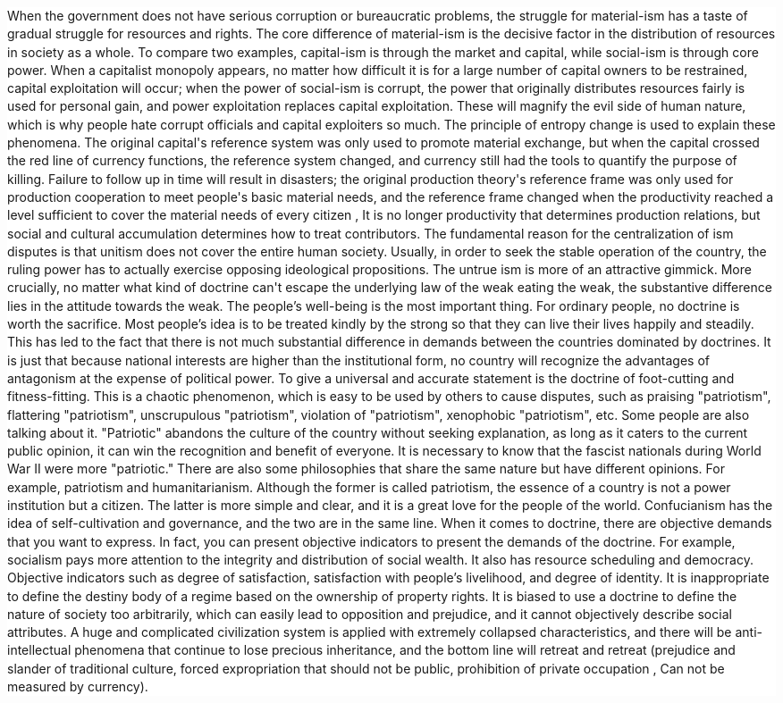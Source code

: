 When the government does not have serious corruption or bureaucratic problems, the struggle for material-ism has a taste of gradual struggle for resources and rights. The core difference of material-ism is the decisive factor in the distribution of resources in society as a whole. To compare two examples, capital-ism is through the market and capital, while social-ism is through core power. When a capitalist monopoly appears, no matter how difficult it is for a large number of capital owners to be restrained, capital exploitation will occur; when the power of social-ism is corrupt, the power that originally distributes resources fairly is used for personal gain, and power exploitation replaces capital exploitation. These will magnify the evil side of human nature, which is why people hate corrupt officials and capital exploiters so much. The principle of entropy change is used to explain these phenomena. The original capital's reference system was only used to promote material exchange, but when the capital crossed the red line of currency functions, the reference system changed, and currency still had the tools to quantify the purpose of killing. Failure to follow up in time will result in disasters; the original production theory's reference frame was only used for production cooperation to meet people's basic material needs, and the reference frame changed when the productivity reached a level sufficient to cover the material needs of every citizen , It is no longer productivity that determines production relations, but social and cultural accumulation determines how to treat contributors. The fundamental reason for the centralization of ism disputes is that unitism does not cover the entire human society. Usually, in order to seek the stable operation of the country, the ruling power has to actually exercise opposing ideological propositions. The untrue ism is more of an attractive gimmick. More crucially, no matter what kind of doctrine can't escape the underlying law of the weak eating the weak, the substantive difference lies in the attitude towards the weak. The people’s well-being is the most important thing. For ordinary people, no doctrine is worth the sacrifice. Most people’s idea is to be treated kindly by the strong so that they can live their lives happily and steadily. This has led to the fact that there is not much substantial difference in demands between the countries dominated by doctrines. It is just that because national interests are higher than the institutional form, no country will recognize the advantages of antagonism at the expense of political power. To give a universal and accurate statement is the doctrine of foot-cutting and fitness-fitting. This is a chaotic phenomenon, which is easy to be used by others to cause disputes, such as praising "patriotism", flattering "patriotism", unscrupulous "patriotism", violation of "patriotism", xenophobic "patriotism", etc. Some people are also talking about it. "Patriotic" abandons the culture of the country without seeking explanation, as long as it caters to the current public opinion, it can win the recognition and benefit of everyone. It is necessary to know that the fascist nationals during World War II were more "patriotic." There are also some philosophies that share the same nature but have different opinions. For example, patriotism and humanitarianism. Although the former is called patriotism, the essence of a country is not a power institution but a citizen. The latter is more simple and clear, and it is a great love for the people of the world. Confucianism has the idea of self-cultivation and governance, and the two are in the same line. When it comes to doctrine, there are objective demands that you want to express. In fact, you can present objective indicators to present the demands of the doctrine. For example, socialism pays more attention to the integrity and distribution of social wealth. It also has resource scheduling and democracy. Objective indicators such as degree of satisfaction, satisfaction with people’s livelihood, and degree of identity. It is inappropriate to define the destiny body of a regime based on the ownership of property rights. It is biased to use a doctrine to define the nature of society too arbitrarily, which can easily lead to opposition and prejudice, and it cannot objectively describe social attributes. A huge and complicated civilization system is applied with extremely collapsed characteristics, and there will be anti-intellectual phenomena that continue to lose precious inheritance, and the bottom line will retreat and retreat (prejudice and slander of traditional culture, forced expropriation that should not be public, prohibition of private occupation , Can not be measured by currency).
